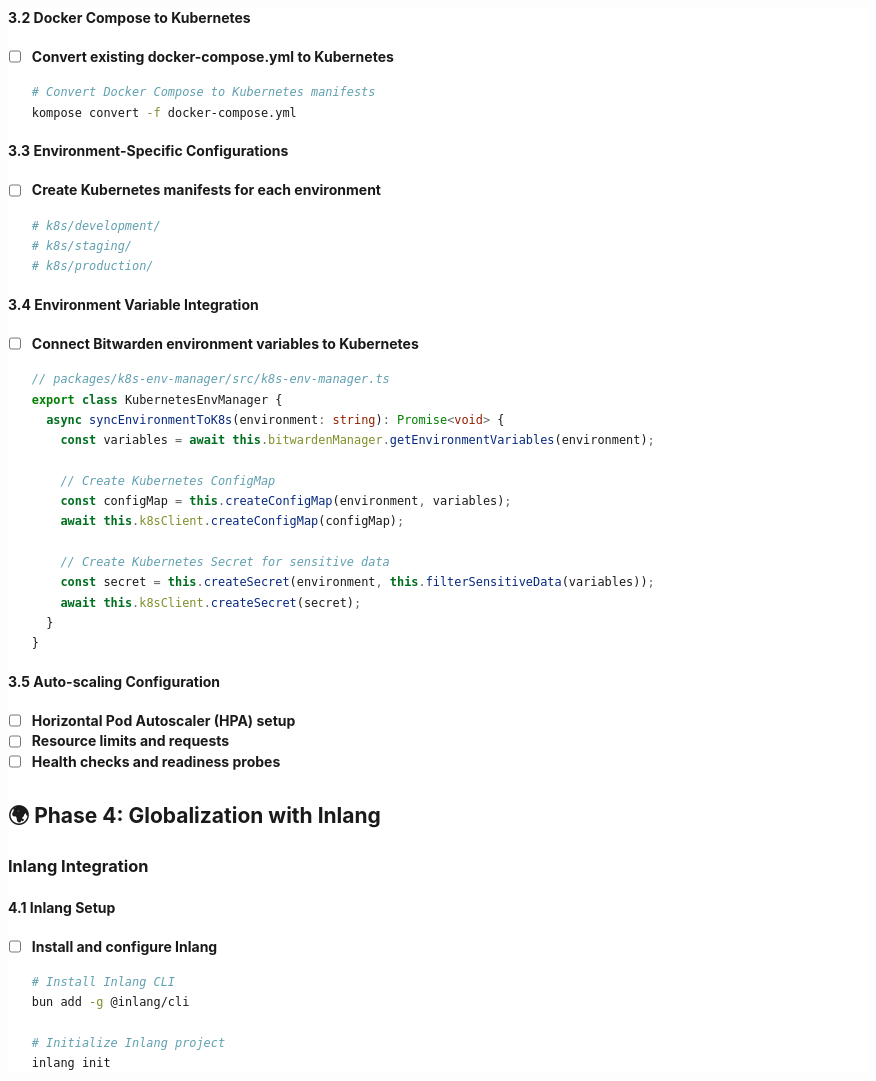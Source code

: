 #### 3.2 Docker Compose to Kubernetes
- [ ] **Convert existing docker-compose.yml to Kubernetes**
  ```bash
  # Convert Docker Compose to Kubernetes manifests
  kompose convert -f docker-compose.yml
  ```

#### 3.3 Environment-Specific Configurations
- [ ] **Create Kubernetes manifests for each environment**
  ```yaml
  # k8s/development/
  # k8s/staging/
  # k8s/production/
  ```

#### 3.4 Environment Variable Integration
- [ ] **Connect Bitwarden environment variables to Kubernetes**
  ```typescript
  // packages/k8s-env-manager/src/k8s-env-manager.ts
  export class KubernetesEnvManager {
    async syncEnvironmentToK8s(environment: string): Promise<void> {
      const variables = await this.bitwardenManager.getEnvironmentVariables(environment);
      
      // Create Kubernetes ConfigMap
      const configMap = this.createConfigMap(environment, variables);
      await this.k8sClient.createConfigMap(configMap);
      
      // Create Kubernetes Secret for sensitive data
      const secret = this.createSecret(environment, this.filterSensitiveData(variables));
      await this.k8sClient.createSecret(secret);
    }
  }
  ```

#### 3.5 Auto-scaling Configuration
- [ ] **Horizontal Pod Autoscaler (HPA) setup**
- [ ] **Resource limits and requests**
- [ ] **Health checks and readiness probes**

## 🌍 Phase 4: Globalization with Inlang

### Inlang Integration

#### 4.1 Inlang Setup
- [ ] **Install and configure Inlang**
  ```bash
  # Install Inlang CLI
  bun add -g @inlang/cli
  
  # Initialize Inlang project
  inlang init
  ```
